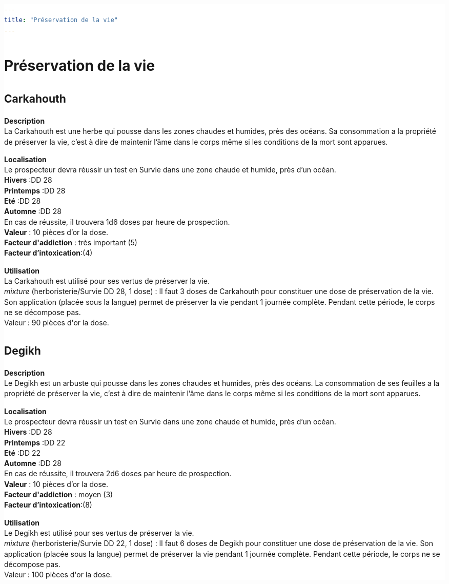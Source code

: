 ```yaml
---
title: "Préservation de la vie"
---
```

# Préservation de la vie

## Carkahouth
**Description**  
La Carkahouth est une herbe qui pousse dans les zones chaudes et humides, près des océans. Sa consommation a la propriété de préserver la vie, c’est à dire de maintenir l’âme dans le corps même si les conditions de la mort sont apparues.  

**Localisation**    
Le prospecteur devra réussir un test en Survie dans une zone chaude et humide, près d’un océan.  
**Hivers** :DD 28   
**Printemps** :DD 28    
**Eté** :DD 28   
**Automne** :DD 28   
En cas de réussite, il trouvera 1d6 doses par heure de prospection.  
**Valeur** : 10 pièces d’or la dose.  
**Facteur d'addiction** :  très important (5)  
**Facteur d’intoxication**:(4)  

**Utilisation**  
La Carkahouth est utilisé pour ses vertus de préserver la vie.  
*mixture* (herboristerie/Survie DD 28, 1 dose) : Il faut 3 doses de Carkahouth pour constituer une dose de préservation de la vie. Son application (placée sous la langue) permet de préserver la vie pendant 1 journée complète. Pendant cette période, le corps ne se décompose pas.  
Valeur : 90 pièces d'or la dose.   

## Degikh  
**Description**    
Le Degikh est un arbuste qui pousse dans les zones chaudes et humides, près des océans. La consommation de ses feuilles a la propriété de préserver la vie, c’est à dire de maintenir l’âme dans le corps même si les conditions de la mort sont apparues.  

**Localisation**    
Le prospecteur devra réussir un test en Survie dans une zone chaude et humide, près d’un océan.  
**Hivers** :DD 28   
**Printemps** :DD 22    
**Eté** :DD 22     
**Automne** :DD 28     
En cas de réussite, il trouvera 2d6 doses par heure de prospection.    
**Valeur** : 10 pièces d’or la dose.    
**Facteur d'addiction** :  moyen (3)   
**Facteur d’intoxication**:(8)  

**Utilisation**   
Le Degikh est utilisé pour ses vertus de préserver la vie.   
*mixture* (herboristerie/Survie DD 22, 1 dose) : Il faut 6 doses de Degikh pour constituer une dose de préservation de la vie. Son application (placée sous la langue) permet de préserver la vie pendant 1 journée complète.  Pendant cette période, le corps ne se décompose pas.  
Valeur : 100 pièces d'or la dose.    
